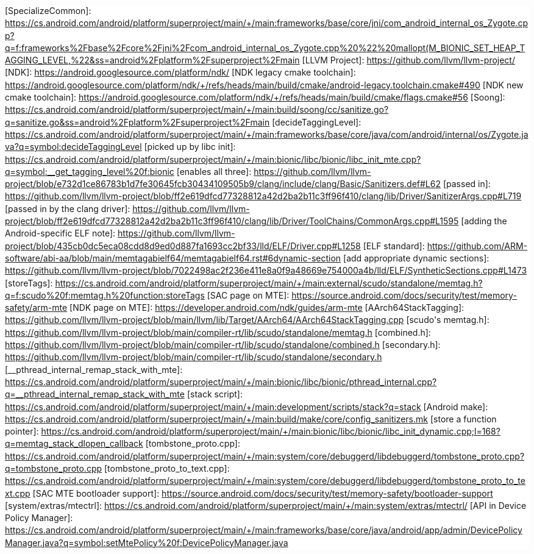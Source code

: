 [debuggerd\_signal_handler]: https://cs.android.com/android/platform/superproject/main/+/main:system/core/debuggerd/handler/debuggerd_handler.cpp?q=f:debuggerd_handler.cpp%20symbol:debuggerd_signal_handler
[enable_mte_signal_handler]: https://cs.android.com/android/platform/superproject/main/+/main:bionic/libc/bionic/libc_init_mte.cpp?q=symbol:__enable_mte_signal_handler
[in init]: https://cs.android.com/android/platform/superproject/main/+/main:system/core/init/service.cpp?q=f:system%2Fcore%2Finit%2Fservice.cpp%20should_upgrade_mte
[crashes in ASYNC mode]: https://cs.android.com/android/platform/superproject/main/+/main:system/core/debuggerd/handler/debuggerd_handler.cpp;l=799?q=BIONIC_SIGNAL_ART_PROFILER
[libc startup]: https://cs.android.com/android/platform/superproject/main/+/main:bionic/libc/bionic/libc_init_mte.cpp?q=BIONIC_MEMTAG_UPGRADE_SECS


[SpecializeCommon]: https://cs.android.com/android/platform/superproject/main/+/main:frameworks/base/core/jni/com_android_internal_os_Zygote.cpp?q=f:frameworks%2Fbase%2Fcore%2Fjni%2Fcom_android_internal_os_Zygote.cpp%20%22%20mallopt(M_BIONIC_SET_HEAP_TAGGING_LEVEL,%22&ss=android%2Fplatform%2Fsuperproject%2Fmain
[LLVM Project]: https://github.com/llvm/llvm-project/
[NDK]: https://android.googlesource.com/platform/ndk/
[NDK legacy cmake toolchain]: https://android.googlesource.com/platform/ndk/+/refs/heads/main/build/cmake/android-legacy.toolchain.cmake#490
[NDK new cmake toolchain]: https://android.googlesource.com/platform/ndk/+/refs/heads/main/build/cmake/flags.cmake#56
[Soong]: https://cs.android.com/android/platform/superproject/main/+/main:build/soong/cc/sanitize.go?q=sanitize.go&ss=android%2Fplatform%2Fsuperproject%2Fmain
[decideTaggingLevel]: https://cs.android.com/android/platform/superproject/main/+/main:frameworks/base/core/java/com/android/internal/os/Zygote.java?q=symbol:decideTaggingLevel
[picked up by libc init]: https://cs.android.com/android/platform/superproject/main/+/main:bionic/libc/bionic/libc_init_mte.cpp?q=symbol:__get_tagging_level%20f:bionic
[enables all three]: https://github.com/llvm/llvm-project/blob/e732d1ce86783b1d7fe30645fcb30434109505b9/clang/include/clang/Basic/Sanitizers.def#L62
[passed in]: https://github.com/llvm/llvm-project/blob/ff2e619dfcd77328812a42d2ba2b11c3ff96f410/clang/lib/Driver/SanitizerArgs.cpp#L719
[passed in by the clang driver]: https://github.com/llvm/llvm-project/blob/ff2e619dfcd77328812a42d2ba2b11c3ff96f410/clang/lib/Driver/ToolChains/CommonArgs.cpp#L1595
[adding the Android-specific ELF note]: https://github.com/llvm/llvm-project/blob/435cb0dc5eca08cdd8d9ed0d887fa1693cc2bf33/lld/ELF/Driver.cpp#L1258
[ELF standard]: https://github.com/ARM-software/abi-aa/blob/main/memtagabielf64/memtagabielf64.rst#6dynamic-section
[add appropriate dynamic sections]: https://github.com/llvm/llvm-project/blob/7022498ac2f236e411e8a0f9a48669e754000a4b/lld/ELF/SyntheticSections.cpp#L1473
[storeTags]: https://cs.android.com/android/platform/superproject/main/+/main:external/scudo/standalone/memtag.h?q=f:scudo%20f:memtag.h%20function:storeTags
[SAC page on MTE]: https://source.android.com/docs/security/test/memory-safety/arm-mte
[NDK page on MTE]: https://developer.android.com/ndk/guides/arm-mte
[AArch64StackTagging]: https://github.com/llvm/llvm-project/blob/main/llvm/lib/Target/AArch64/AArch64StackTagging.cpp
[scudo's memtag.h]: https://github.com/llvm/llvm-project/blob/main/compiler-rt/lib/scudo/standalone/memtag.h
[combined.h]: https://github.com/llvm/llvm-project/blob/main/compiler-rt/lib/scudo/standalone/combined.h
[secondary.h]: https://github.com/llvm/llvm-project/blob/main/compiler-rt/lib/scudo/standalone/secondary.h
[__pthread_internal_remap_stack_with_mte]: https://cs.android.com/android/platform/superproject/main/+/main:bionic/libc/bionic/pthread_internal.cpp?q=__pthread_internal_remap_stack_with_mte
[stack script]: https://cs.android.com/android/platform/superproject/main/+/main:development/scripts/stack?q=stack
[Android make]: https://cs.android.com/android/platform/superproject/main/+/main:build/make/core/config_sanitizers.mk
[store a function pointer]: https://cs.android.com/android/platform/superproject/main/+/main:bionic/libc/bionic/libc_init_dynamic.cpp;l=168?q=memtag_stack_dlopen_callback
[tombstone\_proto.cpp]: https://cs.android.com/android/platform/superproject/main/+/main:system/core/debuggerd/libdebuggerd/tombstone_proto.cpp?q=tombstone_proto.cpp
[tombstone\_proto\_to\_text.cpp]: https://cs.android.com/android/platform/superproject/main/+/main:system/core/debuggerd/libdebuggerd/tombstone_proto_to_text.cpp
[SAC MTE bootloader support]: https://source.android.com/docs/security/test/memory-safety/bootloader-support
[system/extras/mtectrl]: https://cs.android.com/android/platform/superproject/main/+/main:system/extras/mtectrl/
[API in Device Policy Manager]: https://cs.android.com/android/platform/superproject/main/+/main:frameworks/base/core/java/android/app/admin/DevicePolicyManager.java?q=symbol:setMtePolicy%20f:DevicePolicyManager.java